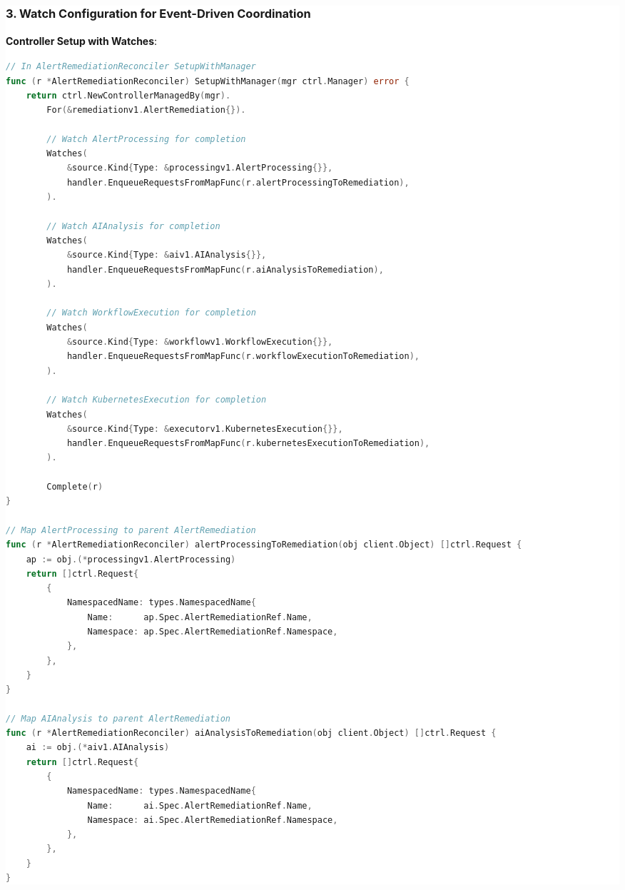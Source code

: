 
### 3. Watch Configuration for Event-Driven Coordination

**Controller Setup with Watches**:

```go
// In AlertRemediationReconciler SetupWithManager
func (r *AlertRemediationReconciler) SetupWithManager(mgr ctrl.Manager) error {
    return ctrl.NewControllerManagedBy(mgr).
        For(&remediationv1.AlertRemediation{}).

        // Watch AlertProcessing for completion
        Watches(
            &source.Kind{Type: &processingv1.AlertProcessing{}},
            handler.EnqueueRequestsFromMapFunc(r.alertProcessingToRemediation),
        ).

        // Watch AIAnalysis for completion
        Watches(
            &source.Kind{Type: &aiv1.AIAnalysis{}},
            handler.EnqueueRequestsFromMapFunc(r.aiAnalysisToRemediation),
        ).

        // Watch WorkflowExecution for completion
        Watches(
            &source.Kind{Type: &workflowv1.WorkflowExecution{}},
            handler.EnqueueRequestsFromMapFunc(r.workflowExecutionToRemediation),
        ).

        // Watch KubernetesExecution for completion
        Watches(
            &source.Kind{Type: &executorv1.KubernetesExecution{}},
            handler.EnqueueRequestsFromMapFunc(r.kubernetesExecutionToRemediation),
        ).

        Complete(r)
}

// Map AlertProcessing to parent AlertRemediation
func (r *AlertRemediationReconciler) alertProcessingToRemediation(obj client.Object) []ctrl.Request {
    ap := obj.(*processingv1.AlertProcessing)
    return []ctrl.Request{
        {
            NamespacedName: types.NamespacedName{
                Name:      ap.Spec.AlertRemediationRef.Name,
                Namespace: ap.Spec.AlertRemediationRef.Namespace,
            },
        },
    }
}

// Map AIAnalysis to parent AlertRemediation
func (r *AlertRemediationReconciler) aiAnalysisToRemediation(obj client.Object) []ctrl.Request {
    ai := obj.(*aiv1.AIAnalysis)
    return []ctrl.Request{
        {
            NamespacedName: types.NamespacedName{
                Name:      ai.Spec.AlertRemediationRef.Name,
                Namespace: ai.Spec.AlertRemediationRef.Namespace,
            },
        },
    }
}
```